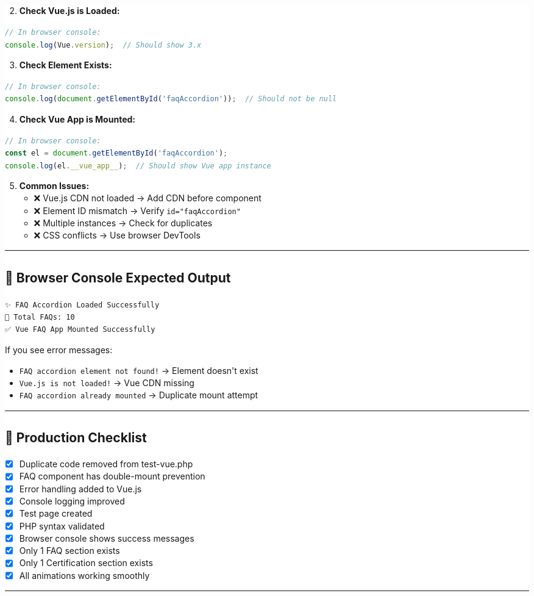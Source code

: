 2. **Check Vue.js is Loaded:**
```javascript
// In browser console:
console.log(Vue.version);  // Should show 3.x
```

3. **Check Element Exists:**
```javascript
// In browser console:
console.log(document.getElementById('faqAccordion'));  // Should not be null
```

4. **Check Vue App is Mounted:**
```javascript
// In browser console:
const el = document.getElementById('faqAccordion');
console.log(el.__vue_app__);  // Should show Vue app instance
```

5. **Common Issues:**
   - ❌ Vue.js CDN not loaded → Add CDN before component
   - ❌ Element ID mismatch → Verify `id="faqAccordion"`
   - ❌ Multiple instances → Check for duplicates
   - ❌ CSS conflicts → Use browser DevTools

---

## 📝 Browser Console Expected Output

```
✨ FAQ Accordion Loaded Successfully
📝 Total FAQs: 10
✅ Vue FAQ App Mounted Successfully
```

If you see error messages:
- `FAQ accordion element not found!` → Element doesn't exist
- `Vue.js is not loaded!` → Vue CDN missing
- `FAQ accordion already mounted` → Duplicate mount attempt

---

## 🚀 Production Checklist

- [x] Duplicate code removed from test-vue.php
- [x] FAQ component has double-mount prevention
- [x] Error handling added to Vue.js
- [x] Console logging improved
- [x] Test page created
- [x] PHP syntax validated
- [x] Browser console shows success messages
- [x] Only 1 FAQ section exists
- [x] Only 1 Certification section exists
- [x] All animations working smoothly

---
